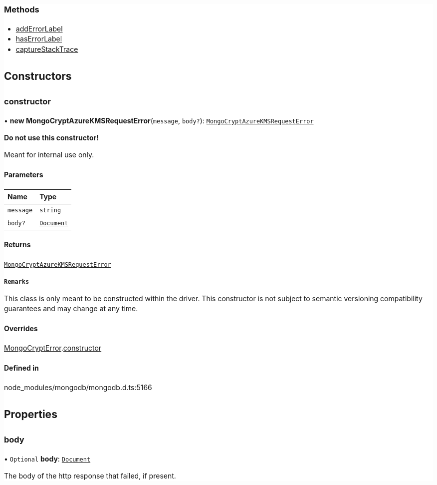 ### Methods

- [addErrorLabel](internal_._Z__baseOps_node_modules_mongodb_mongodb_.MongoCryptAzureKMSRequestError.md#adderrorlabel)
- [hasErrorLabel](internal_._Z__baseOps_node_modules_mongodb_mongodb_.MongoCryptAzureKMSRequestError.md#haserrorlabel)
- [captureStackTrace](internal_._Z__baseOps_node_modules_mongodb_mongodb_.MongoCryptAzureKMSRequestError.md#capturestacktrace)

## Constructors

### constructor

• **new MongoCryptAzureKMSRequestError**(`message`, `body?`): [`MongoCryptAzureKMSRequestError`](internal_._Z__baseOps_node_modules_mongodb_mongodb_.MongoCryptAzureKMSRequestError.md)

**Do not use this constructor!**

Meant for internal use only.

#### Parameters

| Name | Type |
| :------ | :------ |
| `message` | `string` |
| `body?` | [`Document`](../interfaces/internal_.Document-1.md) |

#### Returns

[`MongoCryptAzureKMSRequestError`](internal_._Z__baseOps_node_modules_mongodb_mongodb_.MongoCryptAzureKMSRequestError.md)

**`Remarks`**

This class is only meant to be constructed within the driver. This constructor is
not subject to semantic versioning compatibility guarantees and may change at any time.

#### Overrides

[MongoCryptError](internal_._Z__baseOps_node_modules_mongodb_mongodb_.MongoCryptError.md).[constructor](internal_._Z__baseOps_node_modules_mongodb_mongodb_.MongoCryptError.md#constructor)

#### Defined in

node_modules/mongodb/mongodb.d.ts:5166

## Properties

### body

• `Optional` **body**: [`Document`](../interfaces/internal_.Document-1.md)

The body of the http response that failed, if present.
